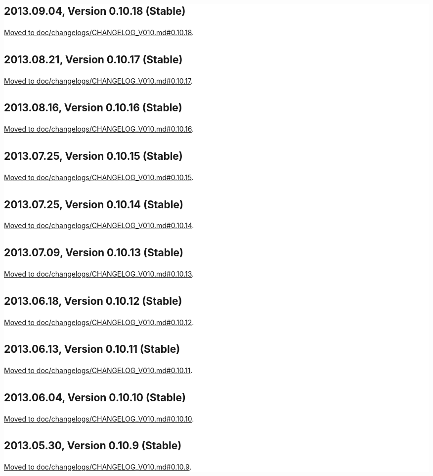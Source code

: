 ## 2013.09.04, Version 0.10.18 (Stable)

<a href="doc/changelogs/CHANGELOG_V010.md#0.10.18">Moved to doc/changelogs/CHANGELOG\_V010.md#0.10.18</a>.

## 2013.08.21, Version 0.10.17 (Stable)

<a href="doc/changelogs/CHANGELOG_V010.md#0.10.17">Moved to doc/changelogs/CHANGELOG\_V010.md#0.10.17</a>.

## 2013.08.16, Version 0.10.16 (Stable)

<a href="doc/changelogs/CHANGELOG_V010.md#0.10.16">Moved to doc/changelogs/CHANGELOG\_V010.md#0.10.16</a>.

## 2013.07.25, Version 0.10.15 (Stable)

<a href="doc/changelogs/CHANGELOG_V010.md#0.10.15">Moved to doc/changelogs/CHANGELOG\_V010.md#0.10.15</a>.

## 2013.07.25, Version 0.10.14 (Stable)

<a href="doc/changelogs/CHANGELOG_V010.md#0.10.14">Moved to doc/changelogs/CHANGELOG\_V010.md#0.10.14</a>.

## 2013.07.09, Version 0.10.13 (Stable)

<a href="doc/changelogs/CHANGELOG_V010.md#0.10.13">Moved to doc/changelogs/CHANGELOG\_V010.md#0.10.13</a>.

## 2013.06.18, Version 0.10.12 (Stable)

<a href="doc/changelogs/CHANGELOG_V010.md#0.10.12">Moved to doc/changelogs/CHANGELOG\_V010.md#0.10.12</a>.

## 2013.06.13, Version 0.10.11 (Stable)

<a href="doc/changelogs/CHANGELOG_V010.md#0.10.11">Moved to doc/changelogs/CHANGELOG\_V010.md#0.10.11</a>.

## 2013.06.04, Version 0.10.10 (Stable)

<a href="doc/changelogs/CHANGELOG_V010.md#0.10.10">Moved to doc/changelogs/CHANGELOG\_V010.md#0.10.10</a>.

## 2013.05.30, Version 0.10.9 (Stable)

<a href="doc/changelogs/CHANGELOG_V010.md#0.10.9">Moved to doc/changelogs/CHANGELOG\_V010.md#0.10.9</a>.
